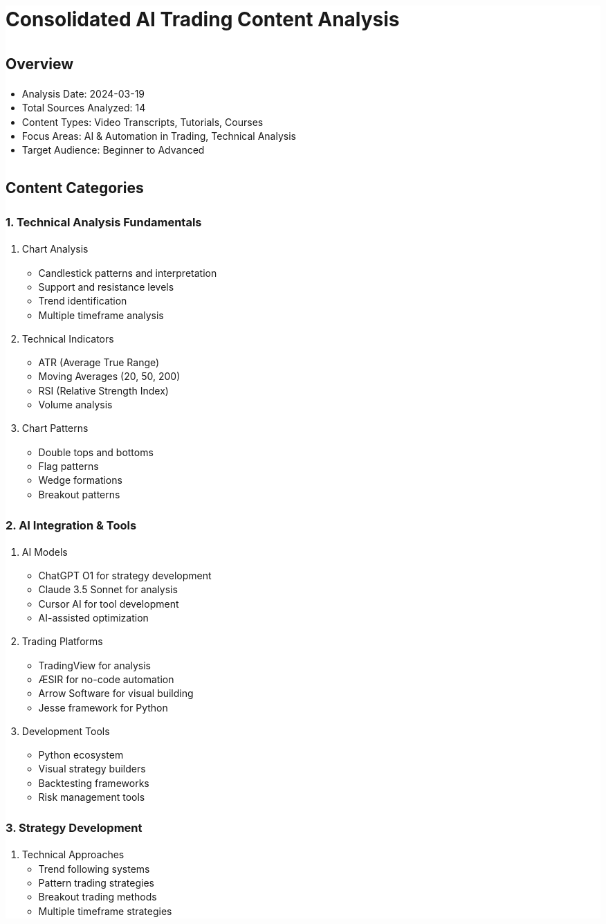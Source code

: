 # Consolidated AI Trading Content Analysis

## Overview
- Analysis Date: 2024-03-19
- Total Sources Analyzed: 14
- Content Types: Video Transcripts, Tutorials, Courses
- Focus Areas: AI & Automation in Trading, Technical Analysis
- Target Audience: Beginner to Advanced

## Content Categories

### 1. Technical Analysis Fundamentals
1. Chart Analysis
   - Candlestick patterns and interpretation
   - Support and resistance levels
   - Trend identification
   - Multiple timeframe analysis

2. Technical Indicators
   - ATR (Average True Range)
   - Moving Averages (20, 50, 200)
   - RSI (Relative Strength Index)
   - Volume analysis

3. Chart Patterns
   - Double tops and bottoms
   - Flag patterns
   - Wedge formations
   - Breakout patterns

### 2. AI Integration & Tools
1. AI Models
   - ChatGPT O1 for strategy development
   - Claude 3.5 Sonnet for analysis
   - Cursor AI for tool development
   - AI-assisted optimization

2. Trading Platforms
   - TradingView for analysis
   - ÆSIR for no-code automation
   - Arrow Software for visual building
   - Jesse framework for Python

3. Development Tools
   - Python ecosystem
   - Visual strategy builders
   - Backtesting frameworks
   - Risk management tools

### 3. Strategy Development
1. Technical Approaches
   - Trend following systems
   - Pattern trading strategies
   - Breakout trading methods
   - Multiple timeframe strategies
